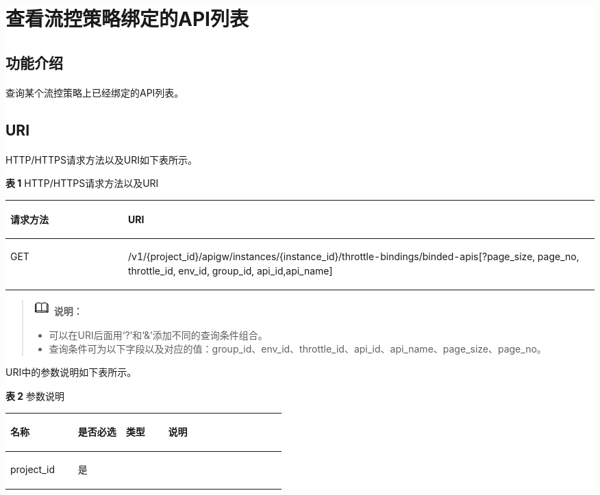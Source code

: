 # 查看流控策略绑定的API列表<a name="apig-phapi-180713073"></a>

## 功能介绍<a name="section55871885"></a>

查询某个流控策略上已经绑定的API列表。

## URI<a name="section33084918"></a>

HTTP/HTTPS请求方法以及URI如下表所示。

**表 1**  HTTP/HTTPS请求方法以及URI

<a name="table15569850"></a>
<table><thead align="left"><tr id="row1181310"><th class="cellrowborder" valign="top" width="20%" id="mcps1.2.3.1.1"><p id="p28577256"><a name="p28577256"></a><a name="p28577256"></a>请求方法</p>
</th>
<th class="cellrowborder" valign="top" width="80%" id="mcps1.2.3.1.2"><p id="p33056382"><a name="p33056382"></a><a name="p33056382"></a>URI</p>
</th>
</tr>
</thead>
<tbody><tr id="row60321322"><td class="cellrowborder" valign="top" width="20%" headers="mcps1.2.3.1.1 "><p id="p54188881"><a name="p54188881"></a><a name="p54188881"></a>GET</p>
</td>
<td class="cellrowborder" valign="top" width="80%" headers="mcps1.2.3.1.2 "><p id="p27223261"><a name="p27223261"></a><a name="p27223261"></a>/v1/{project_id}/apigw/instances/{instance_id}/throttle-bindings/binded-apis[?page_size, page_no, throttle_id, env_id, group_id, api_id,api_name]</p>
</td>
</tr>
</tbody>
</table>

>![](public_sys-resources/icon-note.gif) **说明：**   
>-   可以在URI后面用‘?’和‘&’添加不同的查询条件组合。  
>-   查询条件可为以下字段以及对应的值：group\_id、env\_id、throttle\_id、api\_id、api\_name、page\_size、page\_no。  

URI中的参数说明如下表所示。

**表 2**  参数说明

<a name="table47773025"></a>
<table><thead align="left"><tr id="row16397648"><th class="cellrowborder" valign="top" width="24.48755124487551%" id="mcps1.2.5.1.1"><p id="p53141081"><a name="p53141081"></a><a name="p53141081"></a>名称</p>
</th>
<th class="cellrowborder" valign="top" width="17.348265173482652%" id="mcps1.2.5.1.2"><p id="p9460266"><a name="p9460266"></a><a name="p9460266"></a>是否必选</p>
</th>
<th class="cellrowborder" valign="top" width="15.308469153084694%" id="mcps1.2.5.1.3"><p id="p28084076"><a name="p28084076"></a><a name="p28084076"></a>类型</p>
</th>
<th class="cellrowborder" valign="top" width="42.85571442855714%" id="mcps1.2.5.1.4"><p id="p60217670"><a name="p60217670"></a><a name="p60217670"></a>说明</p>
</th>
</tr>
</thead>
<tbody><tr id="row1994652814523"><td class="cellrowborder" valign="top" width="24.48755124487551%" headers="mcps1.2.5.1.1 "><p id="p55878963"><a name="p55878963"></a><a name="p55878963"></a>project_id</p>
</td>
<td class="cellrowborder" valign="top" width="17.348265173482652%" headers="mcps1.2.5.1.2 "><p id="p29902160"><a name="p29902160"></a><a name="p29902160"></a>是</p>